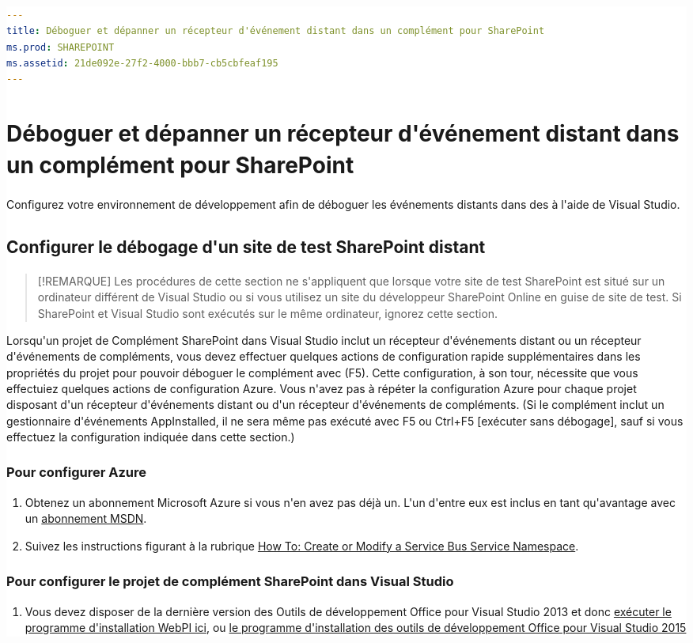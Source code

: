 ```yaml
---
title: Déboguer et dépanner un récepteur d'événement distant dans un complément pour SharePoint
ms.prod: SHAREPOINT
ms.assetid: 21de092e-27f2-4000-bbb7-cb5cbfeaf195
---
```



# Déboguer et dépanner un récepteur d'événement distant dans un complément pour SharePoint
Configurez votre environnement de développement afin de déboguer les événements distants dans des à l'aide de Visual Studio.
## Configurer le débogage d'un site de test SharePoint distant


> [!REMARQUE]
> Les procédures de cette section ne s'appliquent que lorsque votre site de test SharePoint est situé sur un ordinateur différent de Visual Studio ou si vous utilisez un site du développeur SharePoint Online en guise de site de test. Si SharePoint et Visual Studio sont exécutés sur le même ordinateur, ignorez cette section. 
  
    
    

Lorsqu'un projet de Complément SharePoint dans Visual Studio inclut un récepteur d'événements distant ou un récepteur d'événements de compléments, vous devez effectuer quelques actions de configuration rapide supplémentaires dans les propriétés du projet pour pouvoir déboguer le complément avec (F5). Cette configuration, à son tour, nécessite que vous effectuiez quelques actions de configuration Azure. Vous n'avez pas à répéter la configuration Azure pour chaque projet disposant d'un récepteur d'événements distant ou d'un récepteur d'événements de compléments. (Si le complément inclut un gestionnaire d'événements AppInstalled, il ne sera même pas exécuté avec F5 ou Ctrl+F5 [exécuter sans débogage], sauf si vous effectuez la configuration indiquée dans cette section.)
  
    
    

### Pour configurer Azure


1. Obtenez un abonnement Microsoft Azure si vous n'en avez pas déjà un. L'un d'entre eux est inclus en tant qu'avantage avec un  [abonnement MSDN](http://azure.microsoft.com/fr-fr/pricing/member-offers/msdn-benefits/).
    
  
2. Suivez les instructions figurant à la rubrique  [How To: Create or Modify a Service Bus Service Namespace](http://msdn.microsoft.com/library/fa561f70-007c-45aa-b34d-56317dbbfc87.aspx).
    
  

### Pour configurer le projet de complément SharePoint dans Visual Studio


1. Vous devez disposer de la dernière version des Outils de développement Office pour Visual Studio 2013 et donc  [exécuter le programme d'installation WebPI ici](http://aka.ms/OfficeDevToolsForVS2013), ou  [le programme d'installation des outils de développement Office pour Visual Studio 2015](http://aka.ms/OfficeDevToolsForVS2015)
    